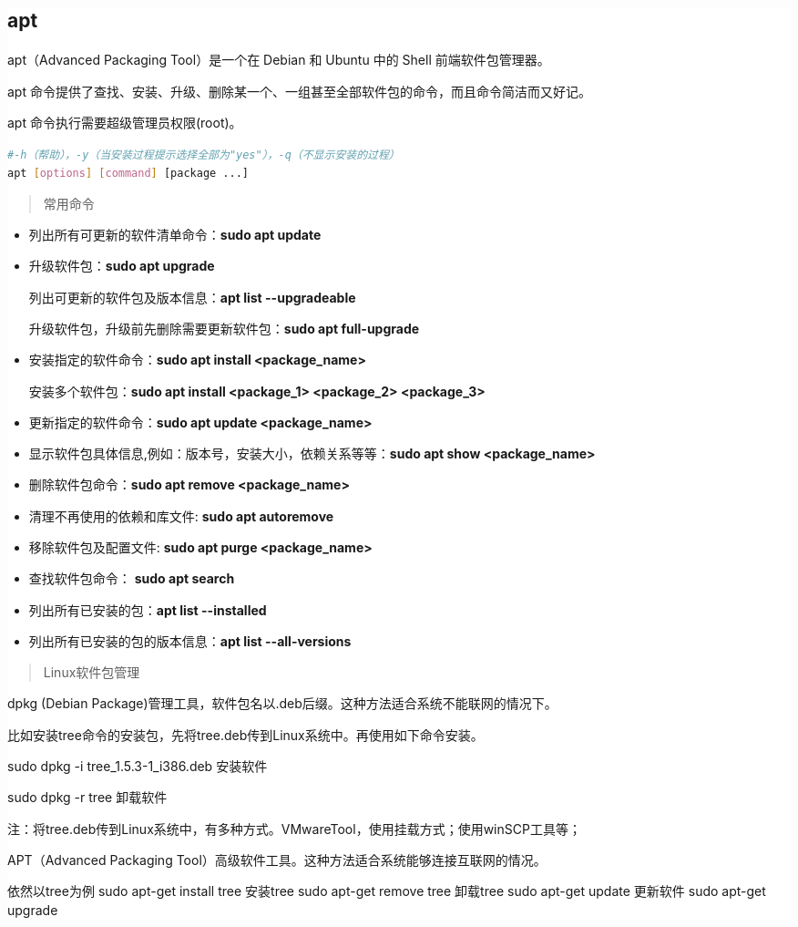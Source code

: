 ## apt

apt（Advanced Packaging Tool）是一个在 Debian 和 Ubuntu 中的 Shell 前端软件包管理器。

apt 命令提供了查找、安装、升级、删除某一个、一组甚至全部软件包的命令，而且命令简洁而又好记。

apt 命令执行需要超级管理员权限(root)。

```bash
#-h（帮助），-y（当安装过程提示选择全部为"yes"），-q（不显示安装的过程）
apt [options] [command] [package ...]
```

> 常用命令

- 列出所有可更新的软件清单命令：**sudo apt update**

- 升级软件包：**sudo apt upgrade**

  列出可更新的软件包及版本信息：**apt list --upgradeable**

  升级软件包，升级前先删除需要更新软件包：**sudo apt full-upgrade**

- 安装指定的软件命令：**sudo apt install <package_name>**

  安装多个软件包：**sudo apt install <package_1> <package_2> <package_3>**

- 更新指定的软件命令：**sudo apt update <package_name>**

- 显示软件包具体信息,例如：版本号，安装大小，依赖关系等等：**sudo apt show <package_name>**

- 删除软件包命令：**sudo apt remove <package_name>**

- 清理不再使用的依赖和库文件: **sudo apt autoremove**

- 移除软件包及配置文件: **sudo apt purge <package_name>**

- 查找软件包命令： **sudo apt search <keyword>**

- 列出所有已安装的包：**apt list --installed**

- 列出所有已安装的包的版本信息：**apt list --all-versions**



> Linux软件包管理

dpkg (Debian Package)管理工具，软件包名以.deb后缀。这种方法适合系统不能联网的情况下。

比如安装tree命令的安装包，先将tree.deb传到Linux系统中。再使用如下命令安装。

sudo dpkg -i tree_1.5.3-1_i386.deb         安装软件

sudo dpkg -r tree                                     卸载软件

注：将tree.deb传到Linux系统中，有多种方式。VMwareTool，使用挂载方式；使用winSCP工具等；

APT（Advanced Packaging Tool）高级软件工具。这种方法适合系统能够连接互联网的情况。

依然以tree为例
sudo apt-get install tree                  安装tree
sudo apt-get remove tree              卸载tree
sudo apt-get update                      更新软件
sudo apt-get upgrade        
